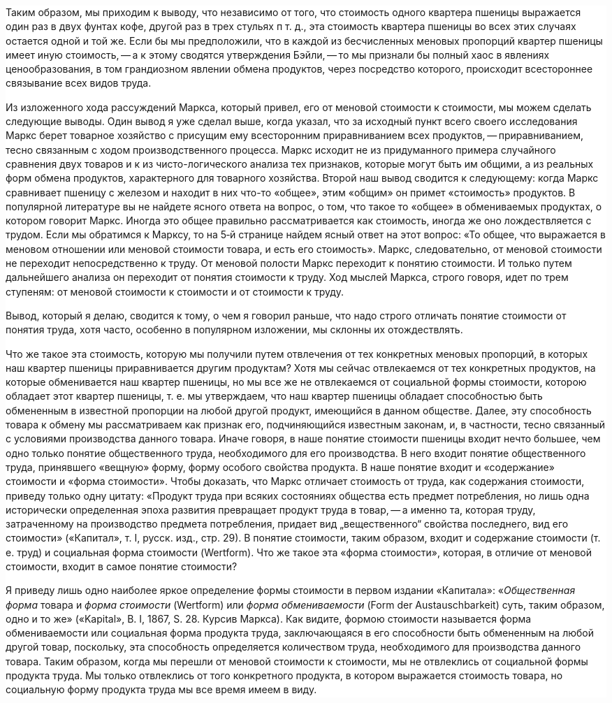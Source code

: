 Таким образом, мы приходим к выводу, что независимо от того, что стоимость одного квартера пшеницы выражается один раз в двух фунтах кофе, другой раз в трех стульях п т. д., эта стоимость квартера пшеницы во всех этих случаях остается одной и той же. Если бы мы предположили, что в каждой из бесчисленных меновых пропорций квартер пшеницы имеет иную стоимость, — а к этому сводятся утверждения Бэйли, — то мы признали бы полный хаос в явлениях ценообразования, в том грандиозном явлении обмена продуктов, через посредство которого, происходит всестороннее связывание всех видов труда.

Из изложенного хода рассуждений Маркса, который привел, его от меновой стоимости к стоимости, мы можем сделать следующие выводы. Один вывод я уже сделал выше, когда указал, что за исходный пункт всего своего исследования Маркс берет товарное хозяйство с присущим ему всесторонним приравниванием всех продуктов, — приравниванием, тесно связанным с ходом производственного процесса. Маркс исходит не из придуманного примера случайного сравнения двух товаров и к из чисто-логического анализа тех признаков, которые могут быть им общими, а из реальных форм обмена продуктов, характерного для товарного хозяйства. Второй наш вывод сводится к следующему: когда Маркс сравнивает пшеницу с железом и находит в них что-то «общее», этим «общим» он примет «стоимость» продуктов. В популярной литературе вы не найдете ясного ответа на вопрос, о том, что такое то «общее» в обмениваемых продуктах, о котором говорит Маркс. Иногда это общее правильно рассматривается как стоимость, иногда же оно лождествляется с трудом. Если мы обратимся к Марксу, то на 5‑й странице найдем ясный ответ на этот вопрос: «То общее, что выражается в меновом отношении или меновой стоимости товара, и есть его стоимость». Маркс, следовательно, от меновой стоимости не переходит непосредственно к труду. От меновой полости Маркс переходит к понятию стоимости. И только путем дальнейшего анализа он переходит от понятия стоимости к труду. Ход мыслей Маркса, строго говоря, идет по трем ступеням: от меновой стоимости к стоимости и от стоимости к труду.

Вывод, который я делаю, сводится к тому, о чем я говорил раньше, что надо строго отличать понятие стоимости от понятия труда, хотя часто, особенно в популярном изложении, мы склонны их отождествлять.

Что же такое эта стоимость, которую мы получили путем отвлечения от тех конкретных меновых пропорций, в которых наш квартер пшеницы приравнивается другим продуктам? Хотя мы сейчас отвлекаемся от тех конкретных продуктов, на которые обменивается наш квартер пшеницы, но мы все же не отвлекаемся от социальной формы стоимости, которою обладает этот квартер пшеницы, т. е. мы утверждаем, что наш квартер пшеницы обладает способностью быть обмененным в известной пропорции на любой другой продукт, имеющийся в данном обществе. Далее, эту способность товара к обмену мы рассматриваем как признак его, подчиняющийся известным законам, и, в частности, тесно связанный с условиями производства данного товара. Иначе говоря, в наше понятие стоимости пшеницы входит нечто большее, чем одно только понятие общественного труда, необходимого для его производства. В него входит понятие общественного труда, принявшего «вещную» форму, форму особого свойства продукта. В наше понятие входит и «содержание» стоимости и «форма стоимости». Чтобы доказать, что Маркс отличает стоимость от труда, как содержания стоимости, приведу только одну цитату: «Продукт труда при всяких состояниях общества есть предмет потребления, но лишь одна исторически определенная эпоха развития превращает продукт труда в товар, — а именно та, которая труду, затраченному на производство предмета потребления, придает вид „вещественного“ свойства последнего, вид его стоимости» («Капитал», т. I, русск. изд., стр. 29). В понятие стоимости, таким образом, входит и содержание стоимости (т. е. труд) и социальная форма стоимости (Wertform). Что же такое эта «форма стоимости», которая, в отличие от меновой стоимости, входит в самое понятие стоимости?

Я приведу лишь одно наиболее яркое определение формы стоимости в первом издании «Капитала»: «*Общественная форма* товара и *форма стоимости* (Wertform) или *форма обмениваемости* (Form der Austauschbarkeit) суть, таким образом, одно и то же» («Kapital», В. I, 1867, S. 28. Курсив Маркса). Как видите, формою стоимости называется форма обмениваемости или социальная форма продукта труда, заключающаяся в его способности быть обмененным на любой другой товар, поскольку, эта способность определяется количеством труда, необходимого для производства данного товара. Таким образом, когда мы перешли от меновой стоимости к стоимости, мы не отвлеклись от социальной формы продукта труда. Мы только отвлеклись от того конкретного продукта, в котором выражается стоимость товара, но социальную форму продукта труда мы все время имеем в виду.
